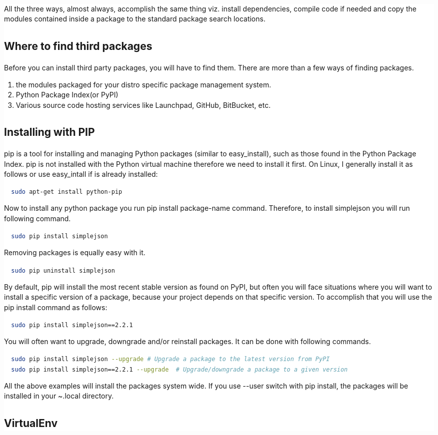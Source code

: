 All the three ways, almost always, accomplish the same thing viz. install dependencies, compile code if needed and copy the modules contained inside a package to the standard package search locations.

Where to find third packages
-

Before you can install third party packages, you will have to find them. There are more than a few ways of finding packages.

1. the modules packaged for your distro specific package management system.
2. Python Package Index(or PyPI)
3. Various source code hosting services like Launchpad, GitHub, BitBucket, etc.

Installing with PIP
-

pip is a tool for installing and managing Python packages (similar to easy_install), such as those found in the Python Package Index. pip is not installed with the Python virtual machine therefore we need to install it first. On Linux, I generally install it as follows or use easy_intall if is already installed:

```bash
  sudo apt-get install python-pip
```

Now to install any python package you run pip install package-name command. Therefore, to install simplejson you will run following command.

```bash
  sudo pip install simplejson
```

Removing packages is equally easy with it.

```bash
  sudo pip uninstall simplejson
```

By default, pip will install the most recent stable version as found on PyPI, but often you will face situations where you will want to install a specific version of a package, because your project depends on that specific version. To accomplish that you will use the pip install command as follows:

```bash
  sudo pip install simplejson==2.2.1
```

You will often want to upgrade, downgrade and/or reinstall packages. It can be done with following commands.

```bash
  sudo pip install simplejson --upgrade # Upgrade a package to the latest version from PyPI
  sudo pip install simplejson==2.2.1 --upgrade  # Upgrade/downgrade a package to a given version
```
All the above examples will install the packages system wide. If you use --user switch with pip install, the packages will be installed in your ~.local directory.

VirtualEnv
-
